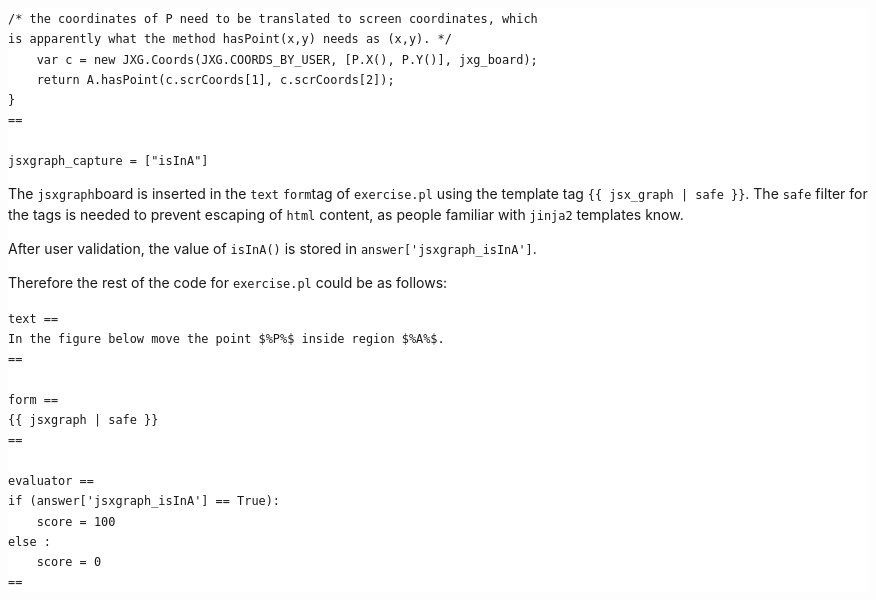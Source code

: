 ~~~~
/* the coordinates of P need to be translated to screen coordinates, which 
is apparently what the method hasPoint(x,y) needs as (x,y). */
    var c = new JXG.Coords(JXG.COORDS_BY_USER, [P.X(), P.Y()], jxg_board);
    return A.hasPoint(c.scrCoords[1], c.scrCoords[2]);
}
==

jsxgraph_capture = ["isInA"]
~~~~

The `jsxgraph`board is inserted in the `text` `form`tag of `exercise.pl` using the template tag `{{ jsx_graph | safe }}`. The  `safe` filter for the tags is needed to prevent escaping of `html` content, as people familiar with  `jinja2` templates know.

After user validation, the value of `isInA()` is stored in `answer['jsxgraph_isInA']`. 

Therefore the rest of the code for `exercise.pl` could be  as follows:

~~~~
text ==
In the figure below move the point $%P%$ inside region $%A%$.
==

form ==
{{ jsxgraph | safe }}
==

evaluator ==
if (answer['jsxgraph_isInA'] == True):
    score = 100
else : 
    score = 0
==
~~~~
